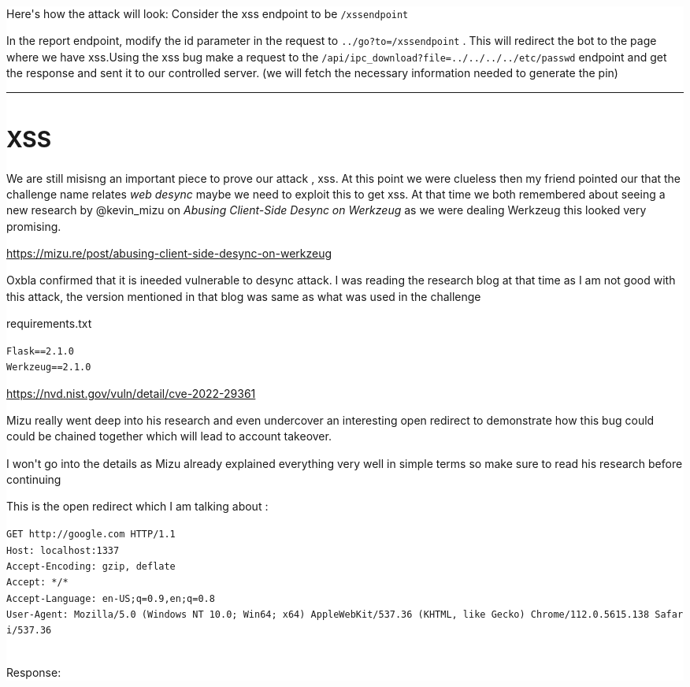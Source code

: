
Here's how the attack will look:
Consider the xss endpoint to be `/xssendpoint`


In the report endpoint, modify the id parameter in the request to `../go?to=/xssendpoint` . This will redirect the bot to the page where we have xss.Using the  xss bug make a request to the `/api/ipc_download?file=../../../../etc/passwd` endpoint and get the response and sent it to our controlled server. (we will fetch the necessary information needed to generate the pin)

-------------

# XSS

We are still misisng an important piece to prove our attack , xss. At this point we were clueless then my friend pointed our that the challenge name relates *web desync* maybe we need to exploit this to get xss.
At that time we both remembered about seeing a new research by @kevin_mizu on *Abusing Client-Side Desync on Werkzeug* as we were dealing Werkzeug this looked very promising.

https://mizu.re/post/abusing-client-side-desync-on-werkzeug

Oxbla confirmed that it is ineeded vulnerable to desync attack. I was reading the research blog at that time as I am not good with this attack, the version mentioned in that blog was same as what was used in the challenge

requirements.txt
```
Flask==2.1.0
Werkzeug==2.1.0
```

https://nvd.nist.gov/vuln/detail/cve-2022-29361


Mizu really went deep into his research and even undercover an interesting open redirect to demonstrate how this bug could could be chained together which will lead to account takeover.

I won't go into the details as Mizu already explained everything very well in simple terms so make sure to read his research before continuing  


This is the open redirect which I am talking about :

```
GET http://google.com HTTP/1.1
Host: localhost:1337
Accept-Encoding: gzip, deflate
Accept: */*
Accept-Language: en-US;q=0.9,en;q=0.8
User-Agent: Mozilla/5.0 (Windows NT 10.0; Win64; x64) AppleWebKit/537.36 (KHTML, like Gecko) Chrome/112.0.5615.138 Safari/537.36


```

Response:
